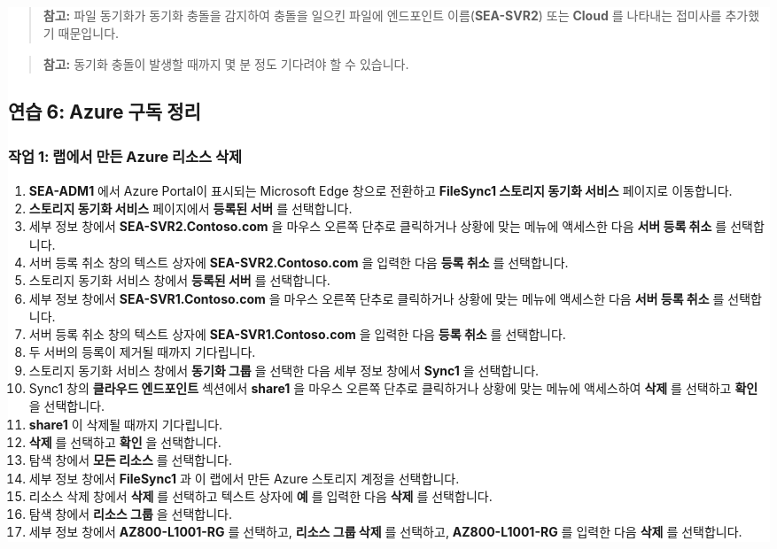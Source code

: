    >**참고:** 파일 동기화가 동기화 충돌을 감지하여 충돌을 일으킨 파일에 엔드포인트 이름(**SEA-SVR2**) 또는 **Cloud** 를 나타내는 접미사를 추가했기 때문입니다.

   >**참고:** 동기화 충돌이 발생할 때까지 몇 분 정도 기다려야 할 수 있습니다.

## <a name="exercise-6-cleaning-up-the-azure-subscription"></a>연습 6: Azure 구독 정리

### <a name="task-1-delete-the-azure-resources-that-were-created-in-the-lab"></a>작업 1: 랩에서 만든 Azure 리소스 삭제

1. **SEA-ADM1** 에서 Azure Portal이 표시되는 Microsoft Edge 창으로 전환하고 **FileSync1 스토리지 동기화 서비스** 페이지로 이동합니다.
1. **스토리지 동기화 서비스** 페이지에서 **등록된 서버** 를 선택합니다.
1. 세부 정보 창에서 **SEA-SVR2.Contoso.com** 을 마우스 오른쪽 단추로 클릭하거나 상황에 맞는 메뉴에 액세스한 다음 **서버 등록 취소** 를 선택합니다.
1. 서버 등록 취소 창의 텍스트 상자에 **SEA-SVR2.Contoso.com** 을 입력한 다음 **등록 취소** 를 선택합니다.
1. 스토리지 동기화 서비스 창에서 **등록된 서버** 를 선택합니다.
1. 세부 정보 창에서 **SEA-SVR1.Contoso.com** 을 마우스 오른쪽 단추로 클릭하거나 상황에 맞는 메뉴에 액세스한 다음 **서버 등록 취소** 를 선택합니다. 
1. 서버 등록 취소 창의 텍스트 상자에 **SEA-SVR1.Contoso.com** 을 입력한 다음 **등록 취소** 를 선택합니다.
1. 두 서버의 등록이 제거될 때까지 기다립니다.
1. 스토리지 동기화 서비스 창에서 **동기화 그룹** 을 선택한 다음 세부 정보 창에서 **Sync1** 을 선택합니다.
1. Sync1 창의 **클라우드 엔드포인트** 섹션에서 **share1** 을 마우스 오른쪽 단추로 클릭하거나 상황에 맞는 메뉴에 액세스하여 **삭제** 를 선택하고 **확인** 을 선택합니다.
1. **share1** 이 삭제될 때까지 기다립니다.
1. **삭제** 를 선택하고 **확인** 을 선택합니다.
1. 탐색 창에서 **모든 리소스** 를 선택합니다.
1. 세부 정보 창에서 **FileSync1** 과 이 랩에서 만든 Azure 스토리지 계정을 선택합니다.
1. 리소스 삭제 창에서 **삭제** 를 선택하고 텍스트 상자에 **예** 를 입력한 다음 **삭제** 를 선택합니다.
1. 탐색 창에서 **리소스 그룹** 을 선택합니다.
1. 세부 정보 창에서 **AZ800-L1001-RG** 를 선택하고, **리소스 그룹 삭제** 를 선택하고, **AZ800-L1001-RG** 를 입력한 다음 **삭제** 를 선택합니다.
